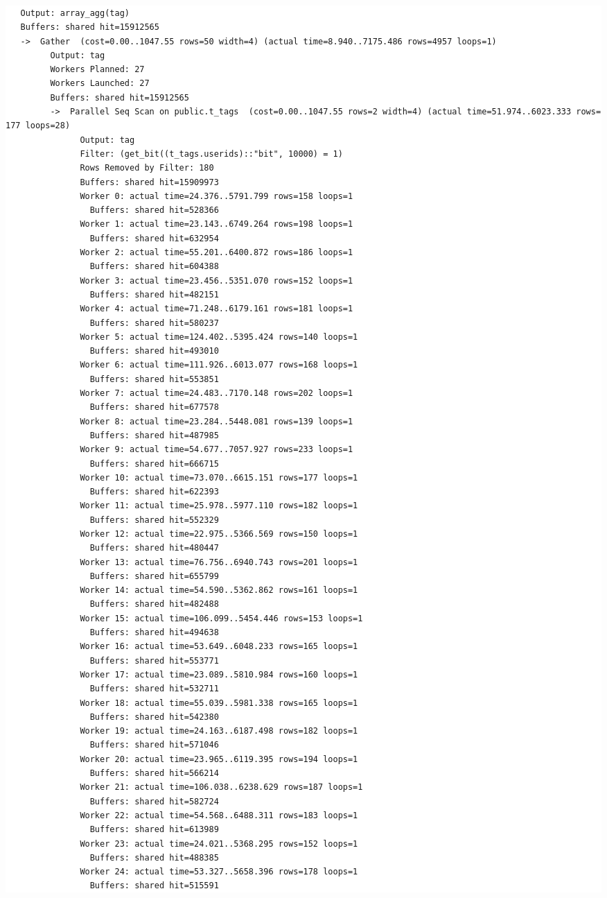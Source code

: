 ```
   Output: array_agg(tag)
   Buffers: shared hit=15912565
   ->  Gather  (cost=0.00..1047.55 rows=50 width=4) (actual time=8.940..7175.486 rows=4957 loops=1)
         Output: tag
         Workers Planned: 27
         Workers Launched: 27
         Buffers: shared hit=15912565
         ->  Parallel Seq Scan on public.t_tags  (cost=0.00..1047.55 rows=2 width=4) (actual time=51.974..6023.333 rows=177 loops=28)
               Output: tag
               Filter: (get_bit((t_tags.userids)::"bit", 10000) = 1)
               Rows Removed by Filter: 180
               Buffers: shared hit=15909973
               Worker 0: actual time=24.376..5791.799 rows=158 loops=1
                 Buffers: shared hit=528366
               Worker 1: actual time=23.143..6749.264 rows=198 loops=1
                 Buffers: shared hit=632954
               Worker 2: actual time=55.201..6400.872 rows=186 loops=1
                 Buffers: shared hit=604388
               Worker 3: actual time=23.456..5351.070 rows=152 loops=1
                 Buffers: shared hit=482151
               Worker 4: actual time=71.248..6179.161 rows=181 loops=1
                 Buffers: shared hit=580237
               Worker 5: actual time=124.402..5395.424 rows=140 loops=1
                 Buffers: shared hit=493010
               Worker 6: actual time=111.926..6013.077 rows=168 loops=1
                 Buffers: shared hit=553851
               Worker 7: actual time=24.483..7170.148 rows=202 loops=1
                 Buffers: shared hit=677578
               Worker 8: actual time=23.284..5448.081 rows=139 loops=1
                 Buffers: shared hit=487985
               Worker 9: actual time=54.677..7057.927 rows=233 loops=1
                 Buffers: shared hit=666715
               Worker 10: actual time=73.070..6615.151 rows=177 loops=1
                 Buffers: shared hit=622393
               Worker 11: actual time=25.978..5977.110 rows=182 loops=1
                 Buffers: shared hit=552329
               Worker 12: actual time=22.975..5366.569 rows=150 loops=1
                 Buffers: shared hit=480447
               Worker 13: actual time=76.756..6940.743 rows=201 loops=1
                 Buffers: shared hit=655799
               Worker 14: actual time=54.590..5362.862 rows=161 loops=1
                 Buffers: shared hit=482488
               Worker 15: actual time=106.099..5454.446 rows=153 loops=1
                 Buffers: shared hit=494638
               Worker 16: actual time=53.649..6048.233 rows=165 loops=1
                 Buffers: shared hit=553771
               Worker 17: actual time=23.089..5810.984 rows=160 loops=1
                 Buffers: shared hit=532711
               Worker 18: actual time=55.039..5981.338 rows=165 loops=1
                 Buffers: shared hit=542380
               Worker 19: actual time=24.163..6187.498 rows=182 loops=1
                 Buffers: shared hit=571046
               Worker 20: actual time=23.965..6119.395 rows=194 loops=1
                 Buffers: shared hit=566214
               Worker 21: actual time=106.038..6238.629 rows=187 loops=1
                 Buffers: shared hit=582724
               Worker 22: actual time=54.568..6488.311 rows=183 loops=1
                 Buffers: shared hit=613989
               Worker 23: actual time=24.021..5368.295 rows=152 loops=1
                 Buffers: shared hit=488385
               Worker 24: actual time=53.327..5658.396 rows=178 loops=1
                 Buffers: shared hit=515591
```